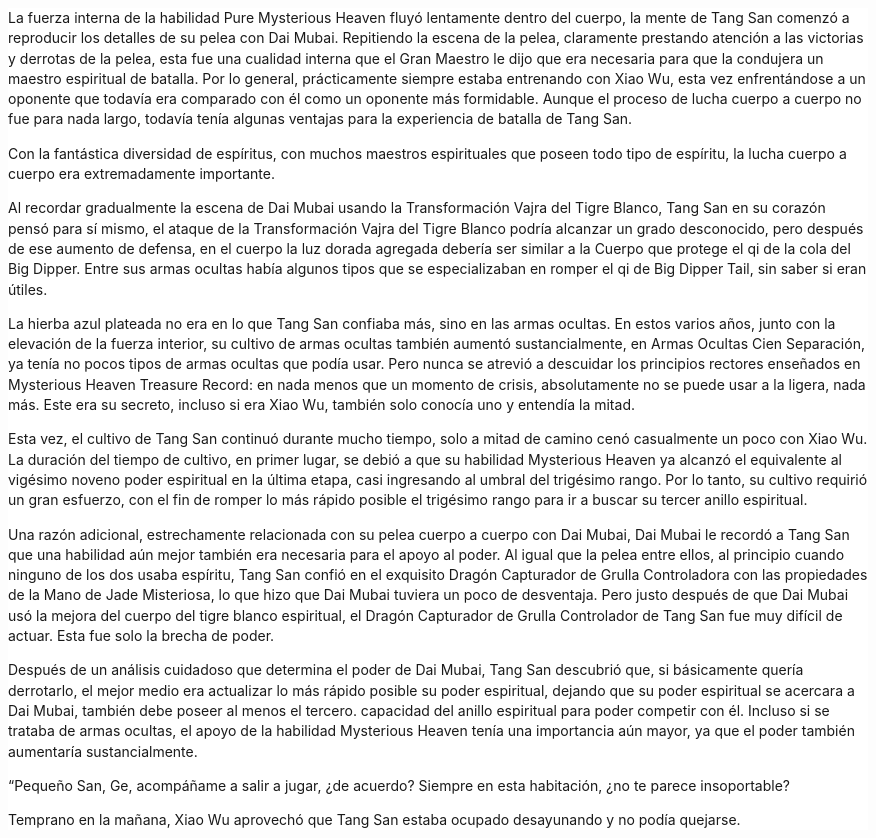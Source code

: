 La fuerza interna de la habilidad Pure Mysterious Heaven fluyó lentamente dentro del cuerpo, la mente de Tang San comenzó a reproducir los detalles de su pelea con Dai Mubai. Repitiendo la escena de la pelea, claramente prestando atención a las victorias y derrotas de la pelea, esta fue una cualidad interna que el Gran Maestro le dijo que era necesaria para que la condujera un maestro espiritual de batalla. Por lo general, prácticamente siempre estaba entrenando con Xiao Wu, esta vez enfrentándose a un oponente que todavía era comparado con él como un oponente más formidable. Aunque el proceso de lucha cuerpo a cuerpo no fue para nada largo, todavía tenía algunas ventajas para la experiencia de batalla de Tang San.

Con la fantástica diversidad de espíritus, con muchos maestros espirituales que poseen todo tipo de espíritu, la lucha cuerpo a cuerpo era extremadamente importante.

Al recordar gradualmente la escena de Dai Mubai usando la Transformación Vajra del Tigre Blanco, Tang San en su corazón pensó para sí mismo, el ataque de la Transformación Vajra del Tigre Blanco podría alcanzar un grado desconocido, pero después de ese aumento de defensa, en el cuerpo la luz dorada agregada debería ser similar a la Cuerpo que protege el qi de la cola del Big Dipper. Entre sus armas ocultas había algunos tipos que se especializaban en romper el qi de Big Dipper Tail, sin saber si eran útiles.

La hierba azul plateada no era en lo que Tang San confiaba más, sino en las armas ocultas. En estos varios años, junto con la elevación de la fuerza interior, su cultivo de armas ocultas también aumentó sustancialmente, en Armas Ocultas Cien Separación, ya tenía no pocos tipos de armas ocultas que podía usar. Pero nunca se atrevió a descuidar los principios rectores enseñados en Mysterious Heaven Treasure Record: en nada menos que un momento de crisis, absolutamente no se puede usar a la ligera, nada más. Este era su secreto, incluso si era Xiao Wu, también solo conocía uno y entendía la mitad.

Esta vez, el cultivo de Tang San continuó durante mucho tiempo, solo a mitad de camino cenó casualmente un poco con Xiao Wu. La duración del tiempo de cultivo, en primer lugar, se debió a que su habilidad Mysterious Heaven ya alcanzó el equivalente al vigésimo noveno poder espiritual en la última etapa, casi ingresando al umbral del trigésimo rango. Por lo tanto, su cultivo requirió un gran esfuerzo, con el fin de romper lo más rápido posible el trigésimo rango para ir a buscar su tercer anillo espiritual.

Una razón adicional, estrechamente relacionada con su pelea cuerpo a cuerpo con Dai Mubai, Dai Mubai le recordó a Tang San que una habilidad aún mejor también era necesaria para el apoyo al poder. Al igual que la pelea entre ellos, al principio cuando ninguno de los dos usaba espíritu, Tang San confió en el exquisito Dragón Capturador de Grulla Controladora con las propiedades de la Mano de Jade Misteriosa, lo que hizo que Dai Mubai tuviera un poco de desventaja. Pero justo después de que Dai Mubai usó la mejora del cuerpo del tigre blanco espiritual, el Dragón Capturador de Grulla Controlador de Tang San fue muy difícil de actuar. Esta fue solo la brecha de poder.

Después de un análisis cuidadoso que determina el poder de Dai Mubai, Tang San descubrió que, si básicamente quería derrotarlo, el mejor medio era actualizar lo más rápido posible su poder espiritual, dejando que su poder espiritual se acercara a Dai Mubai, también debe poseer al menos el tercero. capacidad del anillo espiritual para poder competir con él. Incluso si se trataba de armas ocultas, el apoyo de la habilidad Mysterious Heaven tenía una importancia aún mayor, ya que el poder también aumentaría sustancialmente.

“Pequeño San, Ge, acompáñame a salir a jugar, ¿de acuerdo? Siempre en esta habitación, ¿no te parece insoportable?

Temprano en la mañana, Xiao Wu aprovechó que Tang San estaba ocupado desayunando y no podía quejarse.
